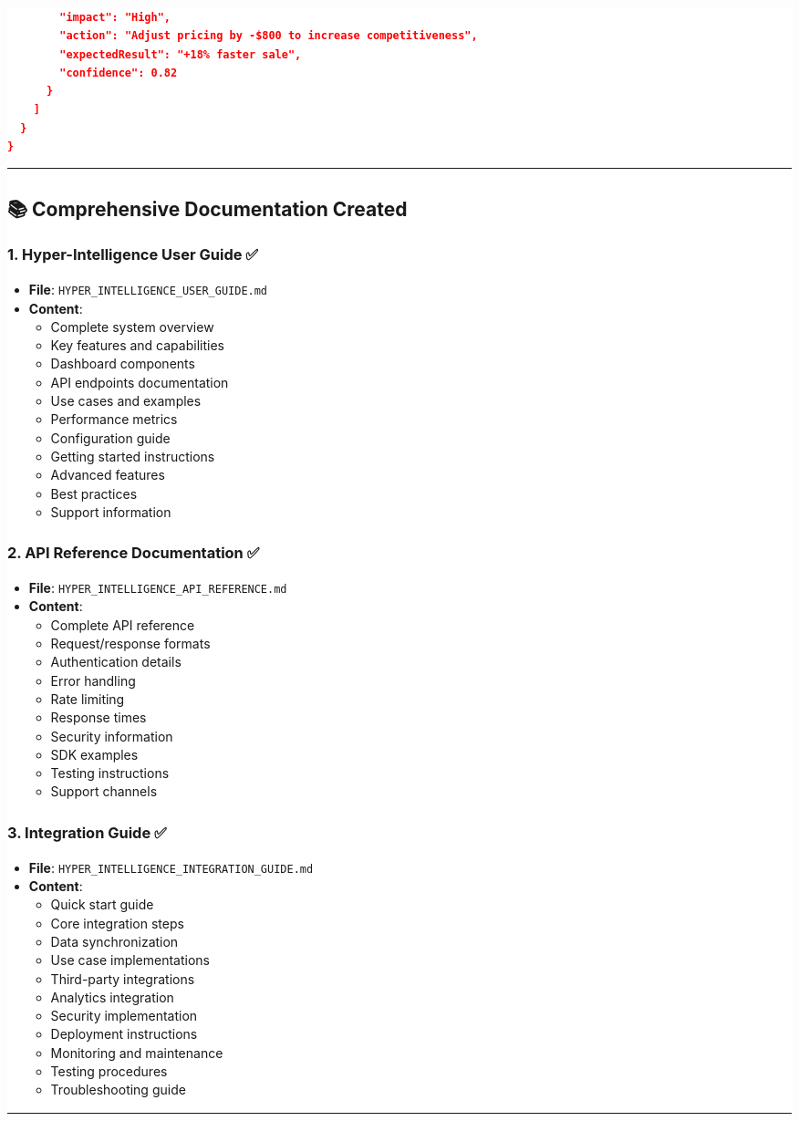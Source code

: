 ```json
        "impact": "High",
        "action": "Adjust pricing by -$800 to increase competitiveness",
        "expectedResult": "+18% faster sale",
        "confidence": 0.82
      }
    ]
  }
}
```

---

## 📚 Comprehensive Documentation Created

### 1. **Hyper-Intelligence User Guide** ✅
- **File**: `HYPER_INTELLIGENCE_USER_GUIDE.md`
- **Content**:
  - Complete system overview
  - Key features and capabilities
  - Dashboard components
  - API endpoints documentation
  - Use cases and examples
  - Performance metrics
  - Configuration guide
  - Getting started instructions
  - Advanced features
  - Best practices
  - Support information

### 2. **API Reference Documentation** ✅
- **File**: `HYPER_INTELLIGENCE_API_REFERENCE.md`
- **Content**:
  - Complete API reference
  - Request/response formats
  - Authentication details
  - Error handling
  - Rate limiting
  - Response times
  - Security information
  - SDK examples
  - Testing instructions
  - Support channels

### 3. **Integration Guide** ✅
- **File**: `HYPER_INTELLIGENCE_INTEGRATION_GUIDE.md`
- **Content**:
  - Quick start guide
  - Core integration steps
  - Data synchronization
  - Use case implementations
  - Third-party integrations
  - Analytics integration
  - Security implementation
  - Deployment instructions
  - Monitoring and maintenance
  - Testing procedures
  - Troubleshooting guide

---